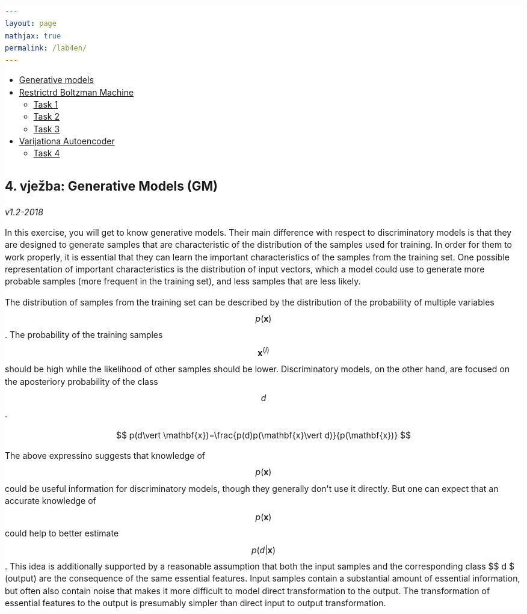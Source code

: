 ```yaml
---
layout: page
mathjax: true
permalink: /lab4en/
---
```

- [Generative models](#gm)
- [Restrictrd Boltzman Machine](#rbm)
  - [Task 1](#1zad)
  - [Task 2](#2zad)
  - [Task 3](#3zad)
- [Varijationa Autoencoder](#vae)
  - [Task 4](#4zad)



<a name='gm'></a>

## 4. vježba: Generative Models (GM)
_v1.2-2018_

In this exercise, you will get to know generative models. Their main difference with respect to discriminatory models is that they are designed to generate samples that are characteristic of the distribution of the samples used for training. In order for them to work properly, it is essential that they can learn the important characteristics of the samples from the training set. One possible representation of important characteristics is the distribution of input vectors, which a model could use to generate more probable samples (more frequent in the training set), and less samples that are less likely.

The distribution of samples from the training set can be described by the distribution of the probability of multiple variables
$$p(\mathbf x)$$. The probability of the training samples $$\mathbf x^{(i)}$$ should be high while the likelihood of other samples should be lower. Discriminatory models, on the other hand, are focused on the aposteriory probability of the class $$ d $$.

$$ 
p(d\vert \mathbf{x})=\frac{p(d)p(\mathbf{x}\vert d)}{p(\mathbf{x})}
$$

The above expressino suggests that knowledge of $$ p(\mathbf x)$$ could be useful information for discriminatory models, though they generally don't use it directly. But one can expect that an accurate knowledge of $$ p(\mathbf x)$$ could help to better estimate $$ p(d \vert \mathbf{x}) $$. This idea is additionally supported by a reasonable assumption that both the input samples and the corresponding class $$ d $ (output) are the consequence of the same essential features. Input samples contain a substantial amount of essential information, but often also contain noise that makes it more difficult to model direct transformation to the output. The transformation of essential features to the output is presumably simpler than direct input to output transformation.

<div class="fig figcenter fighighlight">